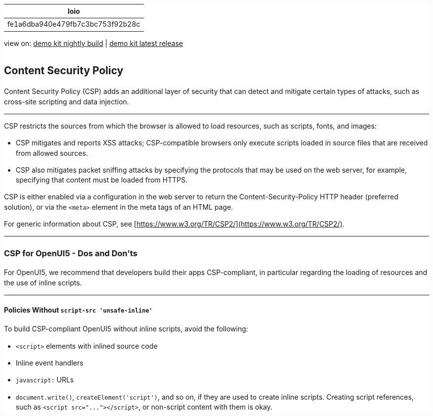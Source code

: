 

| loio |
| -----|
| fe1a6dba940e479fb7c3bc753f92b28c |

<div id="loio">

view on: [demo kit nightly build](https://openui5nightly.hana.ondemand.com/#/topic/fe1a6dba940e479fb7c3bc753f92b28c) | [demo kit latest release](https://openui5.hana.ondemand.com/#/topic/fe1a6dba940e479fb7c3bc753f92b28c)</div>

<link rel="stylesheet" type="text/css" href="css/sap-icons.css"/>

## Content Security Policy

Content Security Policy \(CSP\) adds an additional layer of security that can detect and mitigate certain types of attacks, such as cross-site scripting and data injection.

***

CSP restricts the sources from which the browser is allowed to load resources, such as scripts, fonts, and images:

-   CSP mitigates and reports XSS attacks; CSP-compatible browsers only execute scripts loaded in source files that are received from allowed sources.

-   CSP also mitigates packet sniffing attacks by specifying the protocols that may be used on the web server, for example, specifying that content must be loaded from HTTPS.


CSP is either enabled via a configuration in the web server to return the Content-Security-Policy HTTP header \(preferred solution\), or via the `<meta>` element in the meta tags of an HTML page.

For generic information about CSP, see [https://www.w3.org/TR/CSP2/](https://www.w3.org/TR/CSP2/).

***

<a name="loiofe1a6dba940e479fb7c3bc753f92b28c__section_chc_tmq_crb"/>

### CSP for OpenUI5 - Dos and Don'ts

For OpenUI5, we recommend that developers build their apps CSP-compliant, in particular regarding the loading of resources and the use of inline scripts.

***

#### Policies Without `script-src 'unsafe-inline'`

To build CSP-compliant OpenUI5 without inline scripts, avoid the following:

-   `<script>` elements with inlined source code

-   Inline event handlers

-   `javascript:` URLs

-   `document.write()`, `createElement('script')`, and so on, if they are used to create inline scripts. Creating script references, such as `<script src="..."></script>`, or non-script content with them is okay.
